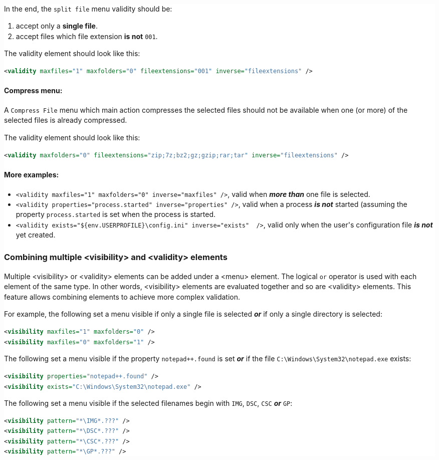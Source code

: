 In the end, the `split file` menu validity should be:
1. accept only a **single file**.
2. accept files which file extension **is not** `001`.

The validity element should look like this:
```xml
<validity maxfiles="1" maxfolders="0" fileextensions="001" inverse="fileextensions" />
```



#### Compress menu: ####

A `Compress File` menu which main action compresses the selected files should not be available when one (or more) of the selected files is already compressed. 

The validity element should look like this:
```xml
<validity maxfolders="0" fileextensions="zip;7z;bz2;gz;gzip;rar;tar" inverse="fileextensions" />
```



#### More examples: ####

* `<validity maxfiles="1" maxfolders="0" inverse="maxfiles" />`, valid when _**more than**_ one file is selected.
* `<validity properties="process.started" inverse="properties" />`, valid when a process **_is not_** started  (assuming the property `process.started` is set when the process is started.
* `<validity exists="${env.USERPROFILE}\config.ini" inverse="exists"  />`, valid only when the user's configuration file **_is not_** yet created.



### Combining multiple &lt;visibility&gt; and &lt;validity&gt; elements ###

Multiple &lt;visibility&gt; or &lt;validity&gt; elements can be added under a &lt;menu&gt; element. The logical `or` operator is used with each element of the same type. In other words, &lt;visibility&gt; elements are evaluated together and so are &lt;validity&gt; elements. This feature allows combining elements to achieve more complex validation. 

For example, the following set a menu visible if only a single file is selected ***or*** if only a single directory is selected:
```xml
<visibility maxfiles="1" maxfolders="0" />
<visibility maxfiles="0" maxfolders="1" />
```

The following set a menu visible if the property `notepad++.found` is set ***or*** if the file `C:\Windows\System32\notepad.exe` exists:
```xml
<visibility properties="notepad++.found" />
<visibility exists="C:\Windows\System32\notepad.exe" />
```

The following set a menu visible if the selected filenames begin with `IMG`, `DSC`, `CSC` ***or*** `GP`:
```xml
<visibility pattern="*\IMG*.???" />
<visibility pattern="*\DSC*.???" />
<visibility pattern="*\CSC*.???" />
<visibility pattern="*\GP*.???" />
```

